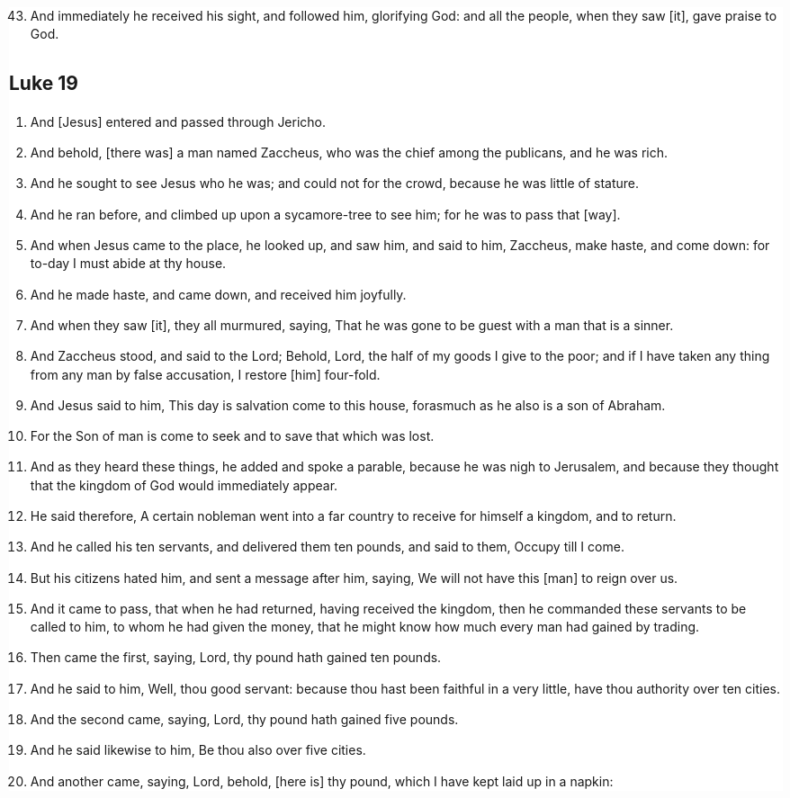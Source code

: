 43. And immediately he received his sight, and followed him, glorifying God: and all the people, when they saw [it], gave praise to God.

## Luke 19

1. And [Jesus] entered and passed through Jericho.

2. And behold, [there was] a man named Zaccheus, who was the chief among the publicans, and he was rich.

3. And he sought to see Jesus who he was; and could not for the crowd, because he was little of stature.

4. And he ran before, and climbed up upon a sycamore-tree to see him; for he was to pass that [way].

5. And when Jesus came to the place, he looked up, and saw him, and said to him, Zaccheus, make haste, and come down: for to-day I must abide at thy house.

6. And he made haste, and came down, and received him joyfully.

7. And when they saw [it], they all murmured, saying, That he was gone to be guest with a man that is a sinner.

8. And Zaccheus stood, and said to the Lord; Behold, Lord, the half of my goods I give to the poor; and if I have taken any thing from any man by false accusation, I restore [him] four-fold.

9. And Jesus said to him, This day is salvation come to this house, forasmuch as he also is a son of Abraham.

10. For the Son of man is come to seek and to save that which was lost.

11. And as they heard these things, he added and spoke a parable, because he was nigh to Jerusalem, and because they thought that the kingdom of God would immediately appear.

12. He said therefore, A certain nobleman went into a far country to receive for himself a kingdom, and to return.

13. And he called his ten servants, and delivered them ten pounds, and said to them, Occupy till I come.

14. But his citizens hated him, and sent a message after him, saying, We will not have this [man] to reign over us.

15. And it came to pass, that when he had returned, having received the kingdom, then he commanded these servants to be called to him, to whom he had given the money, that he might know how much every man had gained by trading.

16. Then came the first, saying, Lord, thy pound hath gained ten pounds.

17. And he said to him, Well, thou good servant: because thou hast been faithful in a very little, have thou authority over ten cities.

18. And the second came, saying, Lord, thy pound hath gained five pounds.

19. And he said likewise to him, Be thou also over five cities.

20. And another came, saying, Lord, behold, [here is] thy pound, which I have kept laid up in a napkin:
